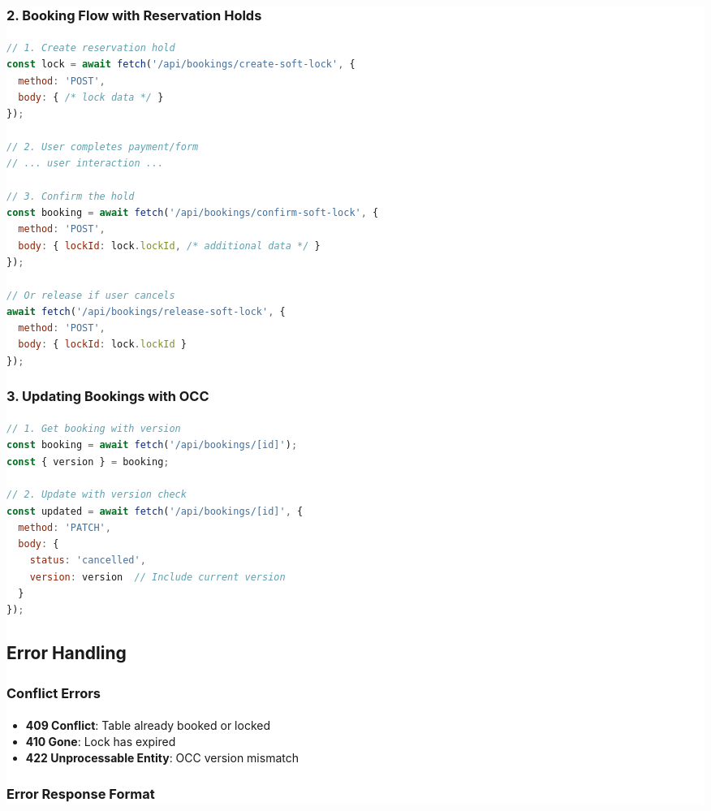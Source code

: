 ### 2. Booking Flow with Reservation Holds

```javascript
// 1. Create reservation hold
const lock = await fetch('/api/bookings/create-soft-lock', {
  method: 'POST',
  body: { /* lock data */ }
});

// 2. User completes payment/form
// ... user interaction ...

// 3. Confirm the hold
const booking = await fetch('/api/bookings/confirm-soft-lock', {
  method: 'POST',
  body: { lockId: lock.lockId, /* additional data */ }
});

// Or release if user cancels
await fetch('/api/bookings/release-soft-lock', {
  method: 'POST',
  body: { lockId: lock.lockId }
});
```

### 3. Updating Bookings with OCC

```javascript
// 1. Get booking with version
const booking = await fetch('/api/bookings/[id]');
const { version } = booking;

// 2. Update with version check
const updated = await fetch('/api/bookings/[id]', {
  method: 'PATCH',
  body: { 
    status: 'cancelled',
    version: version  // Include current version
  }
});
```

## Error Handling

### Conflict Errors

- **409 Conflict**: Table already booked or locked
- **410 Gone**: Lock has expired
- **422 Unprocessable Entity**: OCC version mismatch

### Error Response Format
